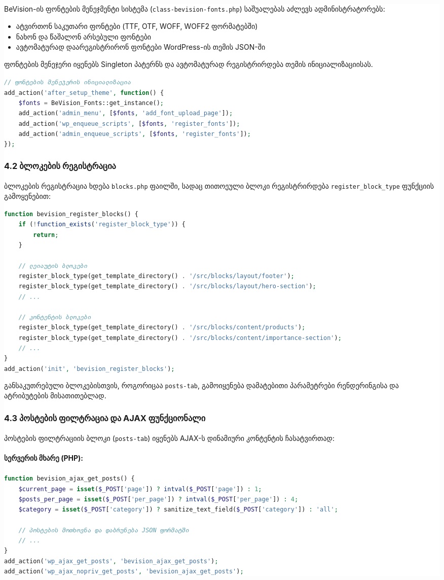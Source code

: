BeVision-ის ფონტების მენეჯმენტი სისტემა (`class-bevision-fonts.php`) საშუალებას აძლევს ადმინისტრატორებს:

- ატვირთონ საკუთარი ფონტები (TTF, OTF, WOFF, WOFF2 ფორმატებში)
- ნახონ და წაშალონ არსებული ფონტები
- ავტომატურად დაარეგისტრირონ ფონტები WordPress-ის თემის JSON-ში

ფონტების მენეჯერი იყენებს Singleton პატერნს და ავტომატურად რეგისტრირდება თემის ინიციალიზაციისას.

```php
// ფონტების მენეჯერის ინიციალიზაცია
add_action('after_setup_theme', function() {
    $fonts = BeVision_Fonts::get_instance();
    add_action('admin_menu', [$fonts, 'add_font_upload_page']);
    add_action('wp_enqueue_scripts', [$fonts, 'register_fonts']);
    add_action('admin_enqueue_scripts', [$fonts, 'register_fonts']);
});
```

### 4.2 ბლოკების რეგისტრაცია

ბლოკების რეგისტრაცია ხდება `blocks.php` ფაილში, სადაც თითოეული ბლოკი რეგისტრირდება `register_block_type` ფუნქციის გამოყენებით:

```php
function bevision_register_blocks() {
    if (!function_exists('register_block_type')) {
        return;
    }

    // ლეიაუტის ბლოკები
    register_block_type(get_template_directory() . '/src/blocks/layout/footer');
    register_block_type(get_template_directory() . '/src/blocks/layout/hero-section');
    // ...

    // კონტენტის ბლოკები
    register_block_type(get_template_directory() . '/src/blocks/content/products');
    register_block_type(get_template_directory() . '/src/blocks/content/importance-section');
    // ...
}
add_action('init', 'bevision_register_blocks');
```

განსაკუთრებული ბლოკებისთვის, როგორიცაა `posts-tab`, გამოიყენება დამატებითი პარამეტრები რენდერინგისა და ატრიბუტების მისათითებლად.

### 4.3 პოსტების ფილტრაცია და AJAX ფუნქციონალი

პოსტების ფილტრაციის ბლოკი (`posts-tab`) იყენებს AJAX-ს დინამიური კონტენტის ჩასატვირთად:

#### სერვერის მხარე (PHP):
```php
function bevision_ajax_get_posts() {
    $current_page = isset($_POST['page']) ? intval($_POST['page']) : 1;
    $posts_per_page = isset($_POST['per_page']) ? intval($_POST['per_page']) : 4;
    $category = isset($_POST['category']) ? sanitize_text_field($_POST['category']) : 'all';

    // პოსტების მოთხოვნა და დაბრუნება JSON ფორმატში
    // ...
}
add_action('wp_ajax_get_posts', 'bevision_ajax_get_posts');
add_action('wp_ajax_nopriv_get_posts', 'bevision_ajax_get_posts');
```
